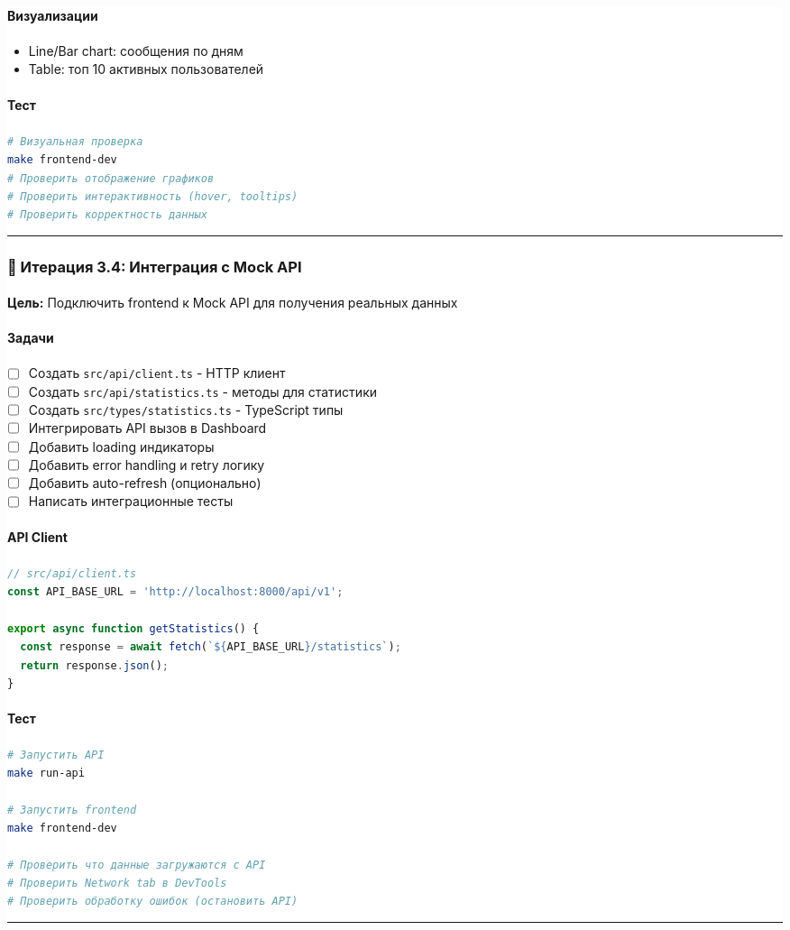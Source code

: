 #### Визуализации
- Line/Bar chart: сообщения по дням
- Table: топ 10 активных пользователей

#### Тест
```bash
# Визуальная проверка
make frontend-dev
# Проверить отображение графиков
# Проверить интерактивность (hover, tooltips)
# Проверить корректность данных
```

---

### 🔌 Итерация 3.4: Интеграция с Mock API

**Цель:** Подключить frontend к Mock API для получения реальных данных

#### Задачи
- [ ] Создать `src/api/client.ts` - HTTP клиент
- [ ] Создать `src/api/statistics.ts` - методы для статистики
- [ ] Создать `src/types/statistics.ts` - TypeScript типы
- [ ] Интегрировать API вызов в Dashboard
- [ ] Добавить loading индикаторы
- [ ] Добавить error handling и retry логику
- [ ] Добавить auto-refresh (опционально)
- [ ] Написать интеграционные тесты

#### API Client
```typescript
// src/api/client.ts
const API_BASE_URL = 'http://localhost:8000/api/v1';

export async function getStatistics() {
  const response = await fetch(`${API_BASE_URL}/statistics`);
  return response.json();
}
```

#### Тест
```bash
# Запустить API
make run-api

# Запустить frontend
make frontend-dev

# Проверить что данные загружаются с API
# Проверить Network tab в DevTools
# Проверить обработку ошибок (остановить API)
```

---